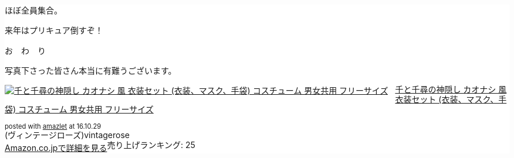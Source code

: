 ほぼ全員集合。

来年はプリキュア倒すぞ！

お　わ　り

写真下さった皆さん本当に有難うございます。



<div class="amazlet-box" style="margin-bottom:0px;">
  <div class="amazlet-image" style="float:left;margin:0px 12px 1px 0px;">
    <a href="http://www.amazon.co.jp/exec/obidos/ASIN/B00JNSB5YU/gensobunya-22/ref=nosim/" name="amazletlink" target="_blank"><img src="https://images-fe.ssl-images-amazon.com/images/I/31YJMec8r5L._SL160_.jpg" alt="千と千尋の神隠し カオナシ 風 衣装セット (衣装、マスク、手袋) コスチューム 男女共用 フリーサイズ" style="border: none;" /></a>
  </div>

  <div class="amazlet-info" style="line-height:120%; margin-bottom: 10px">
    <div class="amazlet-name" style="margin-bottom:10px;line-height:120%">
<a href="http://www.amazon.co.jp/exec/obidos/ASIN/B00JNSB5YU/gensobunya-22/ref=nosim/" name="amazletlink" target="_blank">千と千尋の神隠し カオナシ 風 衣装セット (衣装、マスク、手袋) コスチューム 男女共用 フリーサイズ</a></p>

<div class="amazlet-powered-date" style="font-size:80%;margin-top:5px;line-height:120%">
  posted with <a href="http://www.amazlet.com/" title="amazlet" target="_blank">amazlet</a> at 16.10.29
</div>


<div class="amazlet-detail">
(ヴィンテージローズ)vintagerose <br />売り上げランキング: 25


<div class="amazlet-sub-info" style="float: left;">
<div class="amazlet-link" style="margin-top: 5px">
  <a href="http://www.amazon.co.jp/exec/obidos/ASIN/B00JNSB5YU/gensobunya-22/ref=nosim/" name="amazletlink" target="_blank">Amazon.co.jpで詳細を見る</a>
</div>

  </div>

  <div class="amazlet-footer" style="clear: left">
  </div>
</div>
